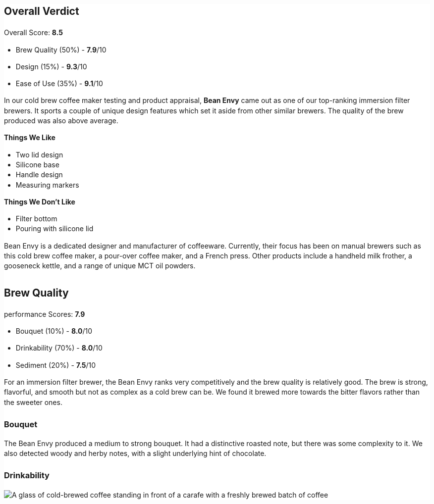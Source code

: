 Overall Verdict
---------------

Overall Score: **8.5**

*   Brew Quality (50%) - **7.9**/10
    
*   Design (15%) - **9.3**/10
    
*   Ease of Use (35%) - **9.1**/10
    

In our cold brew coffee maker testing and product appraisal, **Bean Envy** came out as one of our top-ranking immersion filter brewers. It sports a couple of unique design features which set it aside from other similar brewers. The quality of the brew produced was also above average.

**Things We Like**

*   Two lid design
*   Silicone base
*   Handle design
*   Measuring markers

**Things We Don’t Like**

*   Filter bottom
*   Pouring with silicone lid

Bean Envy is a dedicated designer and manufacturer of coffeeware. Currently, their focus has been on manual brewers such as this cold brew coffee maker, a pour-over coffee maker, and a French press. Other products include a handheld milk frother, a gooseneck kettle, and a range of unique MCT oil powders.

Brew Quality
------------

performance Scores: **7.9**

*   Bouquet (10%) - **8.0**/10
    
*   Drinkability (70%) - **8.0**/10
    
*   Sediment (20%) - **7.5**/10
    

For an immersion filter brewer, the Bean Envy ranks very competitively and the brew quality is relatively good. The brew is strong, flavorful, and smooth but not as complex as a cold brew can be. We found it brewed more towards the bitter flavors rather than the sweeter ones.

### Bouquet

The Bean Envy produced a medium to strong bouquet. It had a distinctive roasted note, but there was some complexity to it. We also detected woody and herby notes, with a slight underlying hint of chocolate.

### Drinkability

<img src="https://cdn.healthykitchen101.com/reviews/images/coffee-makers/cl60hea150001lj888qt17ad1.jpg" alt="A glass of cold-brewed coffee standing in front of a carafe with a freshly brewed batch of coffee" width="300px" height="200px">
